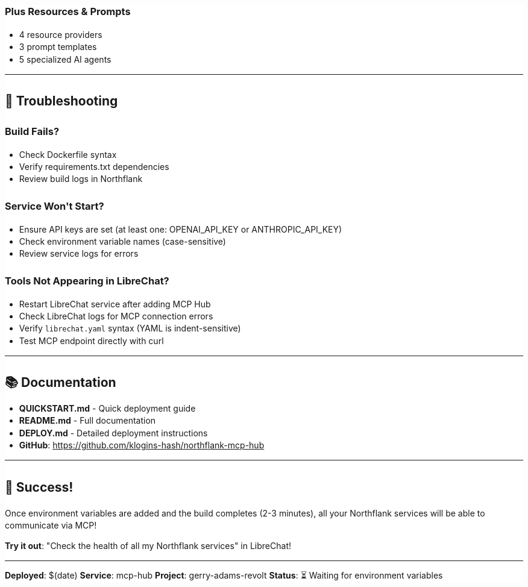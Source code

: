 ### Plus Resources & Prompts
- 4 resource providers
- 3 prompt templates
- 5 specialized AI agents

---

## 🚨 Troubleshooting

### Build Fails?
- Check Dockerfile syntax
- Verify requirements.txt dependencies
- Review build logs in Northflank

### Service Won't Start?
- Ensure API keys are set (at least one: OPENAI_API_KEY or ANTHROPIC_API_KEY)
- Check environment variable names (case-sensitive)
- Review service logs for errors

### Tools Not Appearing in LibreChat?
- Restart LibreChat service after adding MCP Hub
- Check LibreChat logs for MCP connection errors
- Verify `librechat.yaml` syntax (YAML is indent-sensitive)
- Test MCP endpoint directly with curl

---

## 📚 Documentation

- **QUICKSTART.md** - Quick deployment guide
- **README.md** - Full documentation
- **DEPLOY.md** - Detailed deployment instructions
- **GitHub**: https://github.com/klogins-hash/northflank-mcp-hub

---

## 🎊 Success!

Once environment variables are added and the build completes (2-3 minutes), all your Northflank services will be able to communicate via MCP!

**Try it out**: "Check the health of all my Northflank services" in LibreChat!

---

**Deployed**: $(date)
**Service**: mcp-hub
**Project**: gerry-adams-revolt
**Status**: ⏳ Waiting for environment variables
